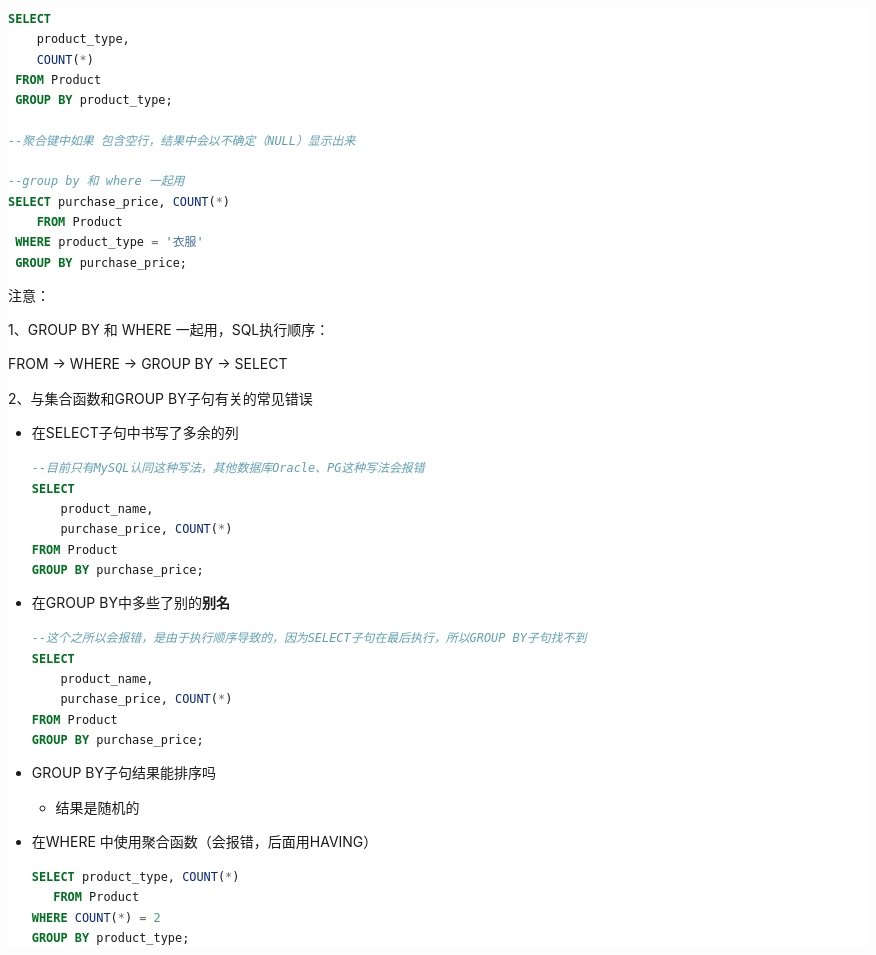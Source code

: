 ```sql
SELECT 
    product_type, 
    COUNT(*)
 FROM Product
 GROUP BY product_type;
 
--聚合键中如果 包含空行，结果中会以不确定（NULL）显示出来

--group by 和 where 一起用
SELECT purchase_price, COUNT(*)
  	FROM Product
 WHERE product_type = '衣服'
 GROUP BY purchase_price;
```

注意：

1、GROUP BY  和 WHERE 一起用，SQL执行顺序：

 FROM -> WHERE -> GROUP BY  -> SELECT



2、与集合函数和GROUP BY子句有关的常见错误

- 在SELECT子句中书写了多余的列

  ```sql
  --目前只有MySQL认同这种写法，其他数据库Oracle、PG这种写法会报错
  SELECT
      product_name, 
      purchase_price, COUNT(*)
  FROM Product
  GROUP BY purchase_price;
  ```

  

- 在GROUP BY中多些了别的**别名**

  ```sql
  --这个之所以会报错，是由于执行顺序导致的，因为SELECT子句在最后执行，所以GROUP BY子句找不到
  SELECT 
      product_name, 
      purchase_price, COUNT(*)
  FROM Product
  GROUP BY purchase_price;
  ```

  

- GROUP BY子句结果能排序吗

  - 结果是随机的

- 在WHERE 中使用聚合函数（会报错，后面用HAVING）

  ```sql
  SELECT product_type, COUNT(*)
     FROM Product
  WHERE COUNT(*) = 2
  GROUP BY product_type;
  ```
